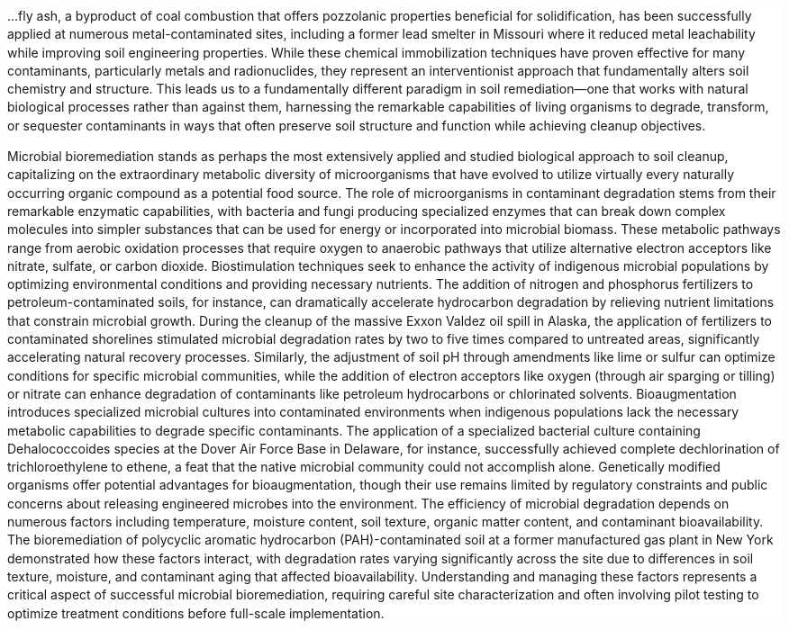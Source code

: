 ...fly ash, a byproduct of coal combustion that offers pozzolanic properties beneficial for solidification, has been successfully applied at numerous metal-contaminated sites, including a former lead smelter in Missouri where it reduced metal leachability while improving soil engineering properties. While these chemical immobilization techniques have proven effective for many contaminants, particularly metals and radionuclides, they represent an interventionist approach that fundamentally alters soil chemistry and structure. This leads us to a fundamentally different paradigm in soil remediation—one that works with natural biological processes rather than against them, harnessing the remarkable capabilities of living organisms to degrade, transform, or sequester contaminants in ways that often preserve soil structure and function while achieving cleanup objectives.

Microbial bioremediation stands as perhaps the most extensively applied and studied biological approach to soil cleanup, capitalizing on the extraordinary metabolic diversity of microorganisms that have evolved to utilize virtually every naturally occurring organic compound as a potential food source. The role of microorganisms in contaminant degradation stems from their remarkable enzymatic capabilities, with bacteria and fungi producing specialized enzymes that can break down complex molecules into simpler substances that can be used for energy or incorporated into microbial biomass. These metabolic pathways range from aerobic oxidation processes that require oxygen to anaerobic pathways that utilize alternative electron acceptors like nitrate, sulfate, or carbon dioxide. Biostimulation techniques seek to enhance the activity of indigenous microbial populations by optimizing environmental conditions and providing necessary nutrients. The addition of nitrogen and phosphorus fertilizers to petroleum-contaminated soils, for instance, can dramatically accelerate hydrocarbon degradation by relieving nutrient limitations that constrain microbial growth. During the cleanup of the massive Exxon Valdez oil spill in Alaska, the application of fertilizers to contaminated shorelines stimulated microbial degradation rates by two to five times compared to untreated areas, significantly accelerating natural recovery processes. Similarly, the adjustment of soil pH through amendments like lime or sulfur can optimize conditions for specific microbial communities, while the addition of electron acceptors like oxygen (through air sparging or tilling) or nitrate can enhance degradation of contaminants like petroleum hydrocarbons or chlorinated solvents. Bioaugmentation introduces specialized microbial cultures into contaminated environments when indigenous populations lack the necessary metabolic capabilities to degrade specific contaminants. The application of a specialized bacterial culture containing Dehalococcoides species at the Dover Air Force Base in Delaware, for instance, successfully achieved complete dechlorination of trichloroethylene to ethene, a feat that the native microbial community could not accomplish alone. Genetically modified organisms offer potential advantages for bioaugmentation, though their use remains limited by regulatory constraints and public concerns about releasing engineered microbes into the environment. The efficiency of microbial degradation depends on numerous factors including temperature, moisture content, soil texture, organic matter content, and contaminant bioavailability. The bioremediation of polycyclic aromatic hydrocarbon (PAH)-contaminated soil at a former manufactured gas plant in New York demonstrated how these factors interact, with degradation rates varying significantly across the site due to differences in soil texture, moisture, and contaminant aging that affected bioavailability. Understanding and managing these factors represents a critical aspect of successful microbial bioremediation, requiring careful site characterization and often involving pilot testing to optimize treatment conditions before full-scale implementation.
